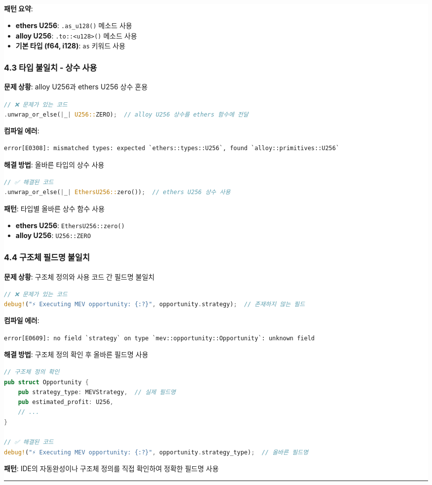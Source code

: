 **패턴 요약**:
- **ethers U256**: `.as_u128()` 메소드 사용
- **alloy U256**: `.to::<u128>()` 메소드 사용
- **기본 타입 (f64, i128)**: `as` 키워드 사용

### 4.3 타입 불일치 - 상수 사용

**문제 상황**: alloy U256과 ethers U256 상수 혼용
```rust
// ❌ 문제가 있는 코드
.unwrap_or_else(|_| U256::ZERO);  // alloy U256 상수를 ethers 함수에 전달
```

**컴파일 에러**:
```
error[E0308]: mismatched types: expected `ethers::types::U256`, found `alloy::primitives::U256`
```

**해결 방법**: 올바른 타입의 상수 사용
```rust
// ✅ 해결된 코드
.unwrap_or_else(|_| EthersU256::zero());  // ethers U256 상수 사용
```

**패턴**: 타입별 올바른 상수 함수 사용
- **ethers U256**: `EthersU256::zero()`
- **alloy U256**: `U256::ZERO`

### 4.4 구조체 필드명 불일치

**문제 상황**: 구조체 정의와 사용 코드 간 필드명 불일치
```rust
// ❌ 문제가 있는 코드
debug!("⚡ Executing MEV opportunity: {:?}", opportunity.strategy);  // 존재하지 않는 필드
```

**컴파일 에러**:
```
error[E0609]: no field `strategy` on type `mev::opportunity::Opportunity`: unknown field
```

**해결 방법**: 구조체 정의 확인 후 올바른 필드명 사용
```rust
// 구조체 정의 확인
pub struct Opportunity {
    pub strategy_type: MEVStrategy,  // 실제 필드명
    pub estimated_profit: U256,
    // ...
}

// ✅ 해결된 코드
debug!("⚡ Executing MEV opportunity: {:?}", opportunity.strategy_type);  // 올바른 필드명
```

**패턴**: IDE의 자동완성이나 구조체 정의를 직접 확인하여 정확한 필드명 사용

---
